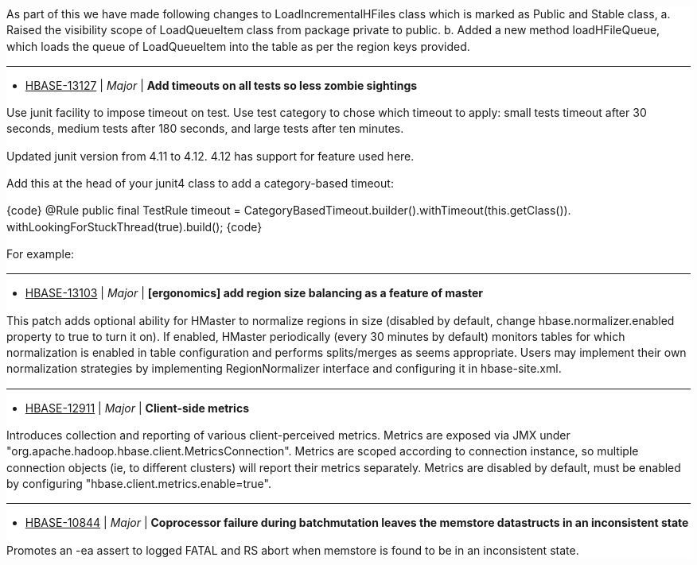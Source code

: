 As part of this we have made following changes to LoadIncrementalHFiles class which is marked as Public and Stable class,
 a. Raised the visibility scope of LoadQueueItem class from package private to public.
 b. Added a new method loadHFileQueue, which loads the queue of LoadQueueItem into the table as per the region keys provided.


---

* [HBASE-13127](https://issues.apache.org/jira/browse/HBASE-13127) | *Major* | **Add timeouts on all tests so less zombie sightings**

Use junit facility to impose timeout on test. Use test category to chose which timeout to apply: small tests timeout after 30 seconds, medium tests after 180 seconds, and large tests after ten minutes.

Updated junit version from 4.11 to 4.12. 4.12 has support for feature used here.

Add this at the head of your junit4 class to add a category-based timeout:

{code}
@Rule public final TestRule timeout =   CategoryBasedTimeout.builder().withTimeout(this.getClass()).
      withLookingForStuckThread(true).build();
{code}

For example:


---

* [HBASE-13103](https://issues.apache.org/jira/browse/HBASE-13103) | *Major* | **[ergonomics] add region size balancing as a feature of master**

This patch adds optional ability for HMaster to normalize regions in size (disabled by default, change hbase.normalizer.enabled property to true to turn it on). If enabled, HMaster periodically (every 30 minutes by default) monitors tables for which normalization is enabled in table configuration and performs splits/merges as seems appropriate. Users may implement their own normalization strategies by implementing RegionNormalizer interface and configuring it in hbase-site.xml.


---

* [HBASE-12911](https://issues.apache.org/jira/browse/HBASE-12911) | *Major* | **Client-side metrics**

Introduces collection and reporting of various client-perceived metrics. Metrics are exposed via JMX under "org.apache.hadoop.hbase.client.MetricsConnection". Metrics are scoped according to connection instance, so multiple connection objects (ie, to different clusters) will report their metrics separately. Metrics are disabled by default, must be enabled by configuring "hbase.client.metrics.enable=true".


---

* [HBASE-10844](https://issues.apache.org/jira/browse/HBASE-10844) | *Major* | **Coprocessor failure during batchmutation leaves the memstore datastructs in an inconsistent state**

Promotes an -ea assert to logged FATAL and RS abort when memstore is found to be in an inconsistent state.
